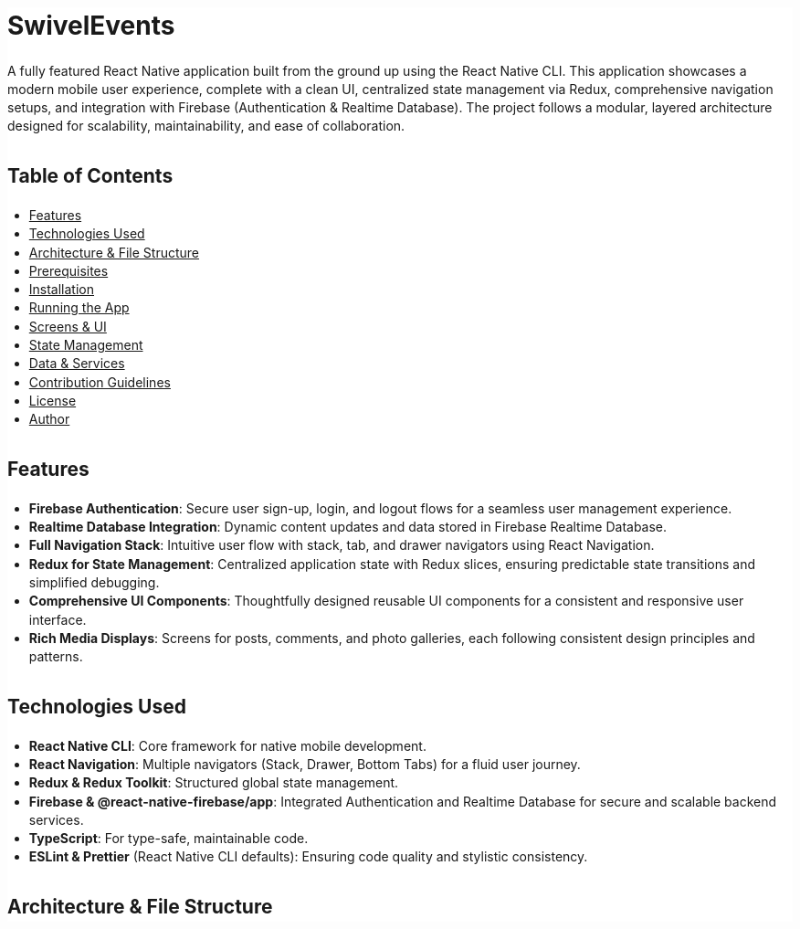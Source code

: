 # SwivelEvents

A fully featured React Native application built from the ground up using the React Native CLI. This application showcases a modern mobile user experience, complete with a clean UI, centralized state management via Redux, comprehensive navigation setups, and integration with Firebase (Authentication & Realtime Database). The project follows a modular, layered architecture designed for scalability, maintainability, and ease of collaboration.

## Table of Contents

- [Features](#features)
- [Technologies Used](#technologies-used)
- [Architecture & File Structure](#architecture--file-structure)
- [Prerequisites](#prerequisites)
- [Installation](#installation)
- [Running the App](#running-the-app)
- [Screens & UI](#screens--ui)
- [State Management](#state-management)
- [Data & Services](#data--services)
- [Contribution Guidelines](#contribution-guidelines)
- [License](#license)
- [Author](#author)

## Features

- **Firebase Authentication**: Secure user sign-up, login, and logout flows for a seamless user management experience.
- **Realtime Database Integration**: Dynamic content updates and data stored in Firebase Realtime Database.
- **Full Navigation Stack**: Intuitive user flow with stack, tab, and drawer navigators using React Navigation.
- **Redux for State Management**: Centralized application state with Redux slices, ensuring predictable state transitions and simplified debugging.
- **Comprehensive UI Components**: Thoughtfully designed reusable UI components for a consistent and responsive user interface.
- **Rich Media Displays**: Screens for posts, comments, and photo galleries, each following consistent design principles and patterns.

## Technologies Used

- **React Native CLI**: Core framework for native mobile development.
- **React Navigation**: Multiple navigators (Stack, Drawer, Bottom Tabs) for a fluid user journey.
- **Redux & Redux Toolkit**: Structured global state management.
- **Firebase & @react-native-firebase/app**: Integrated Authentication and Realtime Database for secure and scalable backend services.
- **TypeScript**: For type-safe, maintainable code.
- **ESLint & Prettier** (React Native CLI defaults): Ensuring code quality and stylistic consistency.

## Architecture & File Structure
